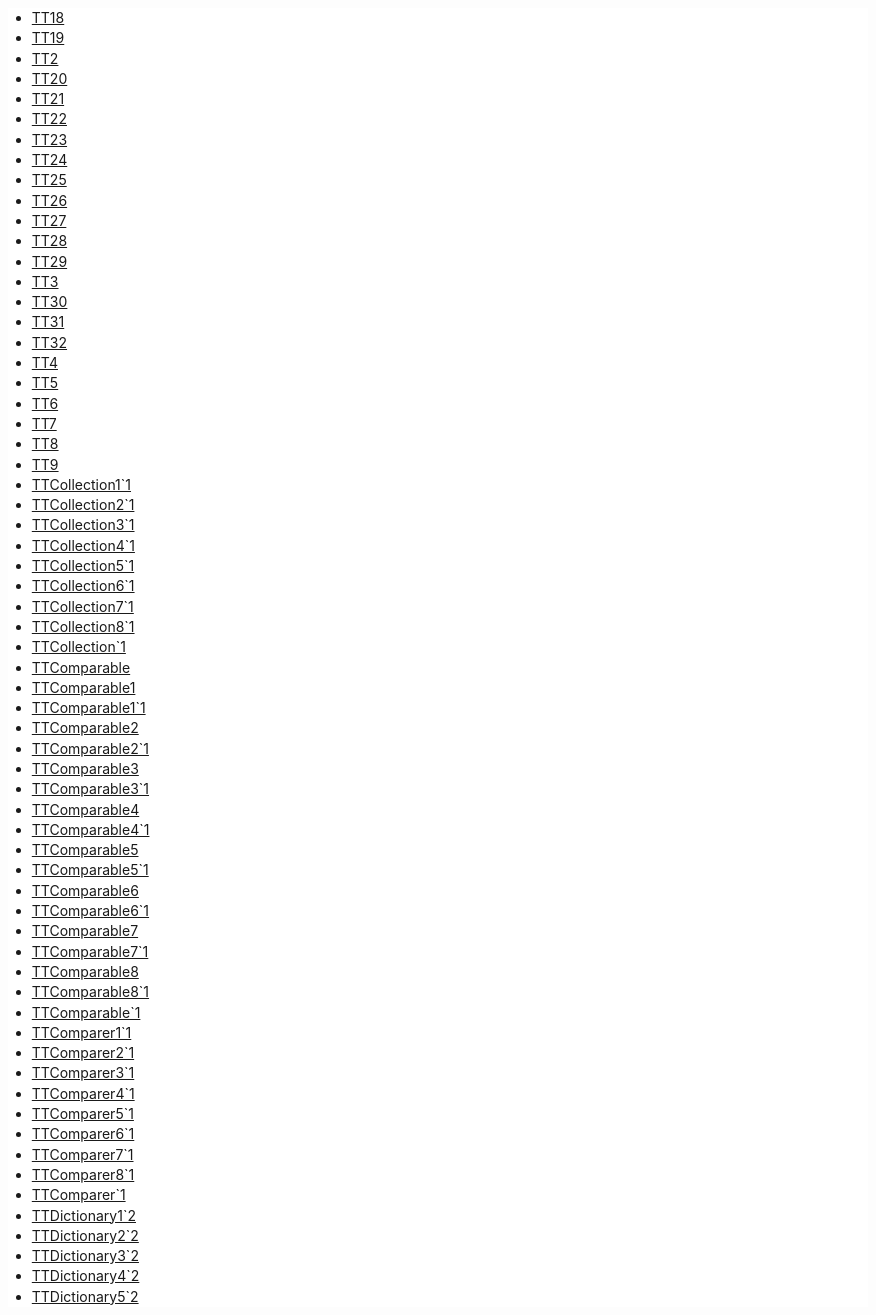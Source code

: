 - [TT18](#T-IoC-TT18 'IoC.TT18')
- [TT19](#T-IoC-TT19 'IoC.TT19')
- [TT2](#T-IoC-TT2 'IoC.TT2')
- [TT20](#T-IoC-TT20 'IoC.TT20')
- [TT21](#T-IoC-TT21 'IoC.TT21')
- [TT22](#T-IoC-TT22 'IoC.TT22')
- [TT23](#T-IoC-TT23 'IoC.TT23')
- [TT24](#T-IoC-TT24 'IoC.TT24')
- [TT25](#T-IoC-TT25 'IoC.TT25')
- [TT26](#T-IoC-TT26 'IoC.TT26')
- [TT27](#T-IoC-TT27 'IoC.TT27')
- [TT28](#T-IoC-TT28 'IoC.TT28')
- [TT29](#T-IoC-TT29 'IoC.TT29')
- [TT3](#T-IoC-TT3 'IoC.TT3')
- [TT30](#T-IoC-TT30 'IoC.TT30')
- [TT31](#T-IoC-TT31 'IoC.TT31')
- [TT32](#T-IoC-TT32 'IoC.TT32')
- [TT4](#T-IoC-TT4 'IoC.TT4')
- [TT5](#T-IoC-TT5 'IoC.TT5')
- [TT6](#T-IoC-TT6 'IoC.TT6')
- [TT7](#T-IoC-TT7 'IoC.TT7')
- [TT8](#T-IoC-TT8 'IoC.TT8')
- [TT9](#T-IoC-TT9 'IoC.TT9')
- [TTCollection1\`1](#T-IoC-TTCollection1`1 'IoC.TTCollection1`1')
- [TTCollection2\`1](#T-IoC-TTCollection2`1 'IoC.TTCollection2`1')
- [TTCollection3\`1](#T-IoC-TTCollection3`1 'IoC.TTCollection3`1')
- [TTCollection4\`1](#T-IoC-TTCollection4`1 'IoC.TTCollection4`1')
- [TTCollection5\`1](#T-IoC-TTCollection5`1 'IoC.TTCollection5`1')
- [TTCollection6\`1](#T-IoC-TTCollection6`1 'IoC.TTCollection6`1')
- [TTCollection7\`1](#T-IoC-TTCollection7`1 'IoC.TTCollection7`1')
- [TTCollection8\`1](#T-IoC-TTCollection8`1 'IoC.TTCollection8`1')
- [TTCollection\`1](#T-IoC-TTCollection`1 'IoC.TTCollection`1')
- [TTComparable](#T-IoC-TTComparable 'IoC.TTComparable')
- [TTComparable1](#T-IoC-TTComparable1 'IoC.TTComparable1')
- [TTComparable1\`1](#T-IoC-TTComparable1`1 'IoC.TTComparable1`1')
- [TTComparable2](#T-IoC-TTComparable2 'IoC.TTComparable2')
- [TTComparable2\`1](#T-IoC-TTComparable2`1 'IoC.TTComparable2`1')
- [TTComparable3](#T-IoC-TTComparable3 'IoC.TTComparable3')
- [TTComparable3\`1](#T-IoC-TTComparable3`1 'IoC.TTComparable3`1')
- [TTComparable4](#T-IoC-TTComparable4 'IoC.TTComparable4')
- [TTComparable4\`1](#T-IoC-TTComparable4`1 'IoC.TTComparable4`1')
- [TTComparable5](#T-IoC-TTComparable5 'IoC.TTComparable5')
- [TTComparable5\`1](#T-IoC-TTComparable5`1 'IoC.TTComparable5`1')
- [TTComparable6](#T-IoC-TTComparable6 'IoC.TTComparable6')
- [TTComparable6\`1](#T-IoC-TTComparable6`1 'IoC.TTComparable6`1')
- [TTComparable7](#T-IoC-TTComparable7 'IoC.TTComparable7')
- [TTComparable7\`1](#T-IoC-TTComparable7`1 'IoC.TTComparable7`1')
- [TTComparable8](#T-IoC-TTComparable8 'IoC.TTComparable8')
- [TTComparable8\`1](#T-IoC-TTComparable8`1 'IoC.TTComparable8`1')
- [TTComparable\`1](#T-IoC-TTComparable`1 'IoC.TTComparable`1')
- [TTComparer1\`1](#T-IoC-TTComparer1`1 'IoC.TTComparer1`1')
- [TTComparer2\`1](#T-IoC-TTComparer2`1 'IoC.TTComparer2`1')
- [TTComparer3\`1](#T-IoC-TTComparer3`1 'IoC.TTComparer3`1')
- [TTComparer4\`1](#T-IoC-TTComparer4`1 'IoC.TTComparer4`1')
- [TTComparer5\`1](#T-IoC-TTComparer5`1 'IoC.TTComparer5`1')
- [TTComparer6\`1](#T-IoC-TTComparer6`1 'IoC.TTComparer6`1')
- [TTComparer7\`1](#T-IoC-TTComparer7`1 'IoC.TTComparer7`1')
- [TTComparer8\`1](#T-IoC-TTComparer8`1 'IoC.TTComparer8`1')
- [TTComparer\`1](#T-IoC-TTComparer`1 'IoC.TTComparer`1')
- [TTDictionary1\`2](#T-IoC-TTDictionary1`2 'IoC.TTDictionary1`2')
- [TTDictionary2\`2](#T-IoC-TTDictionary2`2 'IoC.TTDictionary2`2')
- [TTDictionary3\`2](#T-IoC-TTDictionary3`2 'IoC.TTDictionary3`2')
- [TTDictionary4\`2](#T-IoC-TTDictionary4`2 'IoC.TTDictionary4`2')
- [TTDictionary5\`2](#T-IoC-TTDictionary5`2 'IoC.TTDictionary5`2')